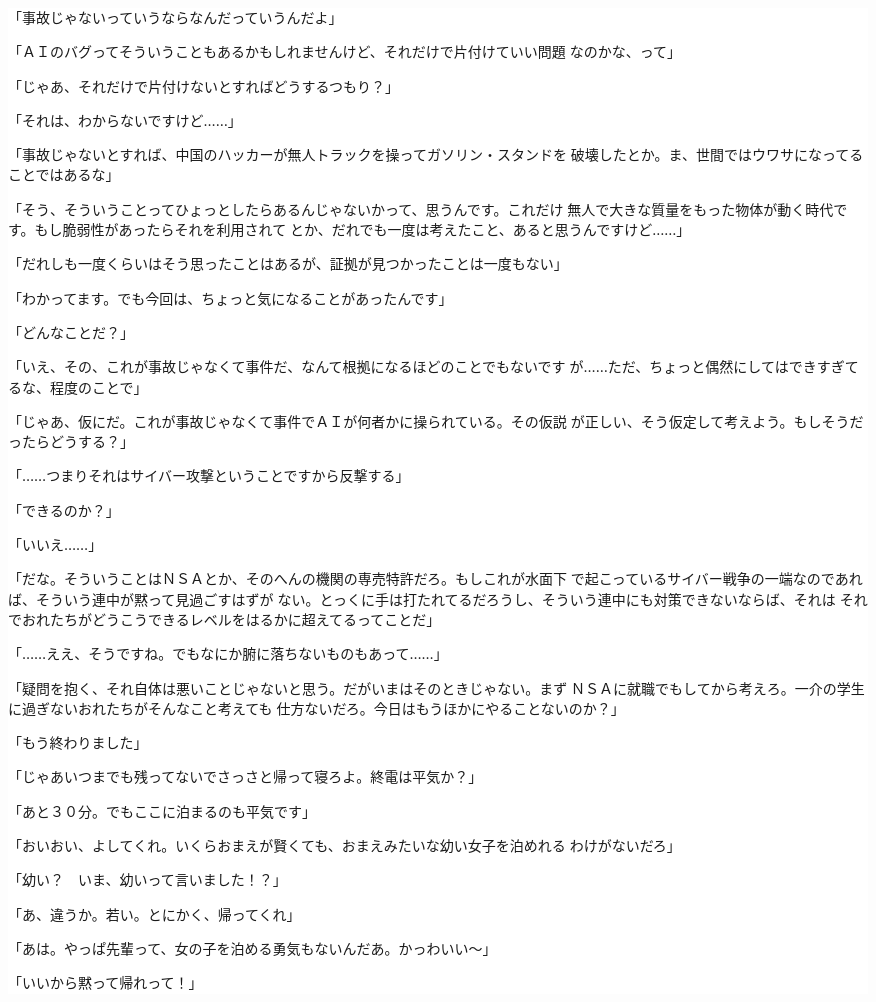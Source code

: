 「事故じゃないっていうならなんだっていうんだよ」

「ＡＩのバグってそういうこともあるかもしれませんけど、それだけで片付けていい問題
なのかな、って」

「じゃあ、それだけで片付けないとすればどうするつもり？」

「それは、わからないですけど……」

「事故じゃないとすれば、中国のハッカーが無人トラックを操ってガソリン・スタンドを
破壊したとか。ま、世間ではウワサになってることではあるな」

「そう、そういうことってひょっとしたらあるんじゃないかって、思うんです。これだけ
無人で大きな質量をもった物体が動く時代です。もし脆弱性があったらそれを利用されて
とか、だれでも一度は考えたこと、あると思うんですけど……」

「だれしも一度くらいはそう思ったことはあるが、証拠が見つかったことは一度もない」

「わかってます。でも今回は、ちょっと気になることがあったんです」

「どんなことだ？」

「いえ、その、これが事故じゃなくて事件だ、なんて根拠になるほどのことでもないです
が……ただ、ちょっと偶然にしてはできすぎてるな、程度のことで」

「じゃあ、仮にだ。これが事故じゃなくて事件でＡＩが何者かに操られている。その仮説
が正しい、そう仮定して考えよう。もしそうだったらどうする？」

「……つまりそれはサイバー攻撃ということですから反撃する」

「できるのか？」

「いいえ……」

「だな。そういうことはＮＳＡとか、そのへんの機関の専売特許だろ。もしこれが水面下
で起こっているサイバー戦争の一端なのであれば、そういう連中が黙って見過ごすはずが
ない。とっくに手は打たれてるだろうし、そういう連中にも対策できないならば、それは
それでおれたちがどうこうできるレベルをはるかに超えてるってことだ」

「……ええ、そうですね。でもなにか腑に落ちないものもあって……」

「疑問を抱く、それ自体は悪いことじゃないと思う。だがいまはそのときじゃない。まず
ＮＳＡに就職でもしてから考えろ。一介の学生に過ぎないおれたちがそんなこと考えても
仕方ないだろ。今日はもうほかにやることないのか？」

「もう終わりました」

「じゃあいつまでも残ってないでさっさと帰って寝ろよ。終電は平気か？」

「あと３０分。でもここに泊まるのも平気です」

「おいおい、よしてくれ。いくらおまえが賢くても、おまえみたいな幼い女子を泊めれる
わけがないだろ」

「幼い？　いま、幼いって言いました！？」

「あ、違うか。若い。とにかく、帰ってくれ」

「あは。やっぱ先輩って、女の子を泊める勇気もないんだあ。かっわいい～」

「いいから黙って帰れって！」
